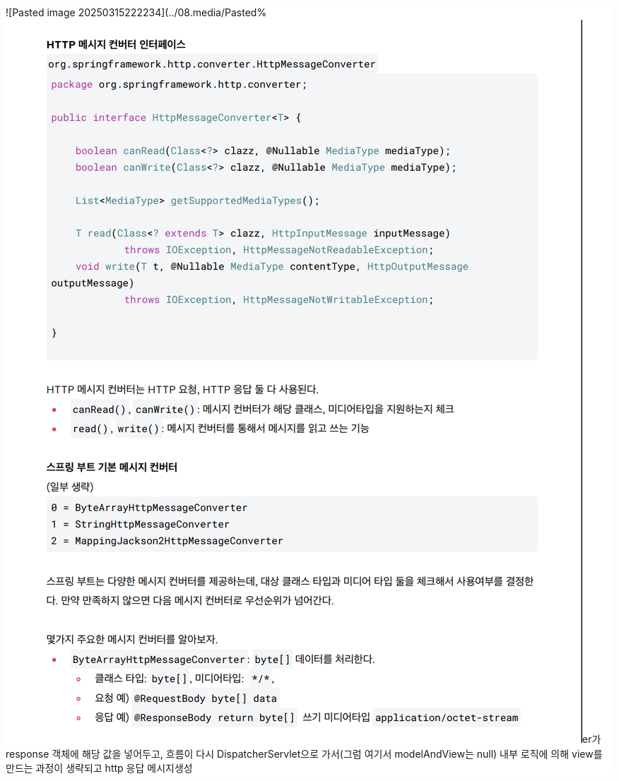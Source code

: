 ![Pasted image 20250315222234](../08.media/Pasted%![](../08.media/20250315220150.png)er가 response 객체에 해당 값을 넣어두고, 흐름이 다시 DispatcherServlet으로 가서(그럼 여기서 modelAndView는 null) 내부 로직에 의해 view를 만드는 과정이 생략되고 http 응답 메시지생성
